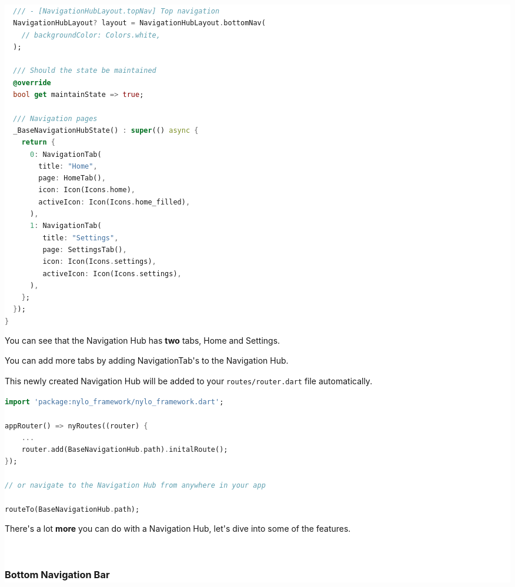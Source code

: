 ``` dart
  /// - [NavigationHubLayout.topNav] Top navigation
  NavigationHubLayout? layout = NavigationHubLayout.bottomNav(
    // backgroundColor: Colors.white,
  );

  /// Should the state be maintained
  @override
  bool get maintainState => true;

  /// Navigation pages
  _BaseNavigationHubState() : super(() async {
    return {
      0: NavigationTab(
        title: "Home",
        page: HomeTab(),
        icon: Icon(Icons.home),
        activeIcon: Icon(Icons.home_filled),
      ),
      1: NavigationTab(
         title: "Settings",
         page: SettingsTab(),
         icon: Icon(Icons.settings),
         activeIcon: Icon(Icons.settings),
      ),
    };
  });
}
```

You can see that the Navigation Hub has **two** tabs, Home and Settings.

You can add more tabs by adding NavigationTab's to the Navigation Hub.

This newly created Navigation Hub will be added to your `routes/router.dart` file automatically.

``` dart
import 'package:nylo_framework/nylo_framework.dart';

appRouter() => nyRoutes((router) {
    ...
    router.add(BaseNavigationHub.path).initalRoute();
});

// or navigate to the Navigation Hub from anywhere in your app

routeTo(BaseNavigationHub.path);
```

There's a lot **more** you can do with a Navigation Hub, let's dive into some of the features.

<a name="bottom-navigation-bar"></a>
<br>

### Bottom Navigation Bar
